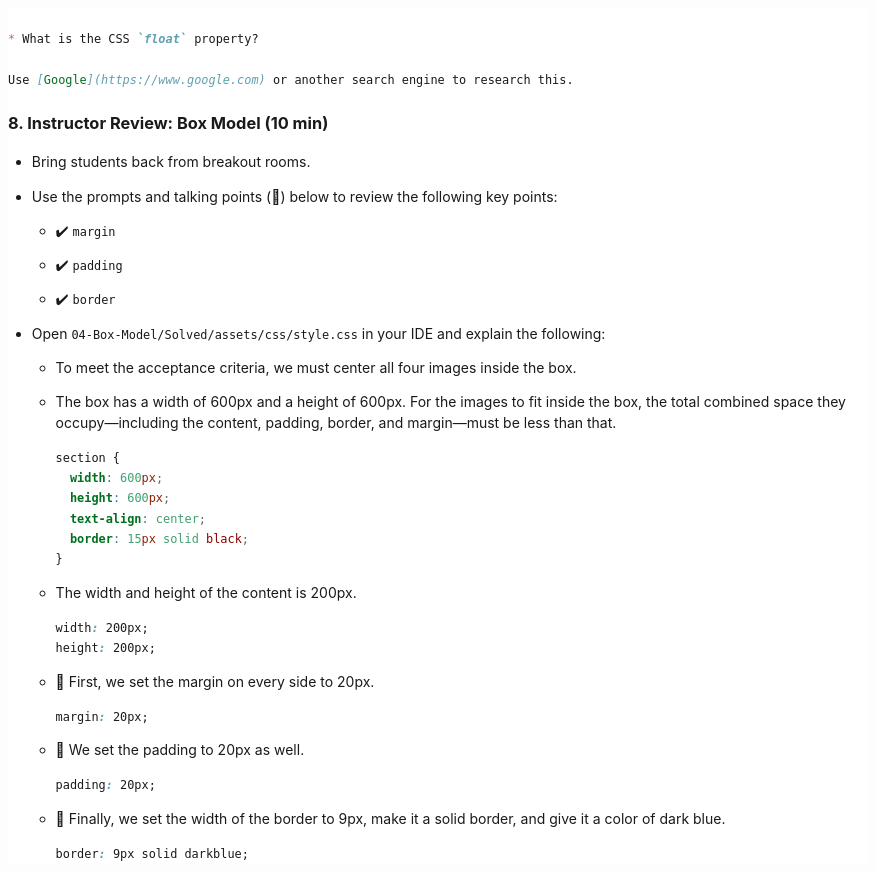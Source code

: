   ```md

  * What is the CSS `float` property?

  Use [Google](https://www.google.com) or another search engine to research this.
  ```

### 8. Instructor Review: Box Model (10 min)

* Bring students back from breakout rooms.

* Use the prompts and talking points (🔑) below to review the following key points:

  * ✔️ `margin`

  * ✔️ `padding`

  * ✔️ `border`

* Open `04-Box-Model/Solved/assets/css/style.css` in your IDE and explain the following:

  * To meet the acceptance criteria, we must center all four images inside the box.

  * The box has a width of 600px and a height of 600px. For the images to fit inside the box, the total combined space they occupy&mdash;including the content, padding, border, and margin&mdash;must be less than that.

    ```css
    section {
      width: 600px;
      height: 600px;
      text-align: center;
      border: 15px solid black;
    }
    ```

  * The width and height of the content is 200px.

    ```css
    width: 200px;
    height: 200px;
    ```

  * 🔑 First, we set the margin on every side to 20px.

    ```css
    margin: 20px;
    ```

  * 🔑 We set the padding to 20px as well.

    ```css
    padding: 20px;
    ```

  * 🔑 Finally, we set the width of the border to 9px, make it a solid border, and give it a color of dark blue.

    ```css
    border: 9px solid darkblue;
    ```

